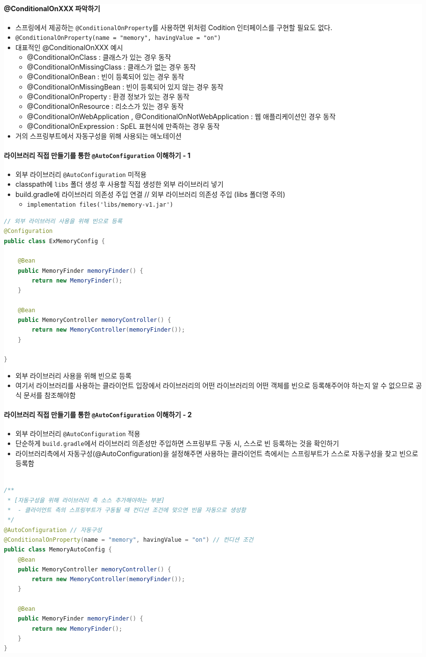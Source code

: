 
#### @ConditionalOnXXX 파악하기
 - 스프링에서 제공하는 `@ConditionalOnProperty`를 사용하면 위처럼 Codition 인터페이스를 구현할 필요도 없다.
 - `@ConditionalOnProperty(name = "memory", havingValue = "on")`
 - 대표적인 @ConditionalOnXXX 예시
   - @ConditionalOnClass : 클래스가 있는 경우 동작
   - @ConditionalOnMissingClass : 클래스가 없는 경우 동작
   - @ConditionalOnBean : 빈이 등록되어 있는 경우 동작
   - @ConditionalOnMissingBean : 빈이 등록되어 있지 않는 경우 동작
   - @ConditionalOnProperty : 환경 정보가 있는 경우 동작
   - @ConditionalOnResource : 리소스가 있는 경우 동작
   - @ConditionalOnWebApplication , @ConditionalOnNotWebApplication : 웹 애플리케이션인 경우 동작
   - @ConditionalOnExpression : SpEL 표현식에 만족하는 경우 동작
 - 거의 스프링부트에서 자동구성을 위해 사용되는 애노테이션

#### 라이브러리 직접 만들기를 통한 `@AutoConfiguration` 이해하기 - 1
 - 외부 라이브러리 `@AutoConfiguration` 미적용
 - classpath에 `libs` 폴더 생성 후 사용할 직접 생성한 외부 라이브러리 넣기
 - build.gradle에 라이브러리 의존성 주입 연결 // 외부 라이브러리 의존성 주입 (libs 폴더명 주의)
   - `implementation files('libs/memory-v1.jar')`

```java
// 외부 라이브러리 사용을 위해 빈으로 등록
@Configuration
public class ExMemoryConfig {

    @Bean
    public MemoryFinder memoryFinder() {
        return new MemoryFinder();
    }

    @Bean
    public MemoryController memoryController() {
        return new MemoryController(memoryFinder());
    }

}
```
 - 외부 라이브러리 사용을 위해 빈으로 등록
 - 여기서 라이브러리를 사용하는 클라이언트 입장에서 라이브러리의 어떤 라이브러리의 어떤 객체를 빈으로 등록해주어야 하는지 알 수 없으므로 공식 문서를 참조해야함

#### 라이브러리 직접 만들기를 통한 `@AutoConfiguration` 이해하기 - 2
 - 외부 라이브러리 `@AutoConfiguration` 적용
 - 단순하게 `build.gradle`에서 라이브러리 의존성만 주입하면 스프링부트 구동 시, 스스로 빈 등록하는 것을 확인하기
 - 라이브러리측에서 자동구성(@AutoConfiguration)을 설정해주면 사용하는 클라이언트 측에서는 스프링부트가 스스로 자동구성을 찾고 빈으로 등록함

```java

/**
 * [자동구성을 위해 라이브러리 측 소스 추가해야하는 부분]
 *  - 클라이언트 측의 스프링부트가 구동될 때 컨디션 조건에 맞으면 빈을 자동으로 생성함
 */
@AutoConfiguration // 자동구성
@ConditionalOnProperty(name = "memory", havingValue = "on") // 컨디션 조건
public class MemoryAutoConfig {
    @Bean
    public MemoryController memoryController() {
        return new MemoryController(memoryFinder());
    }

    @Bean
    public MemoryFinder memoryFinder() {
        return new MemoryFinder();
    }
}
```